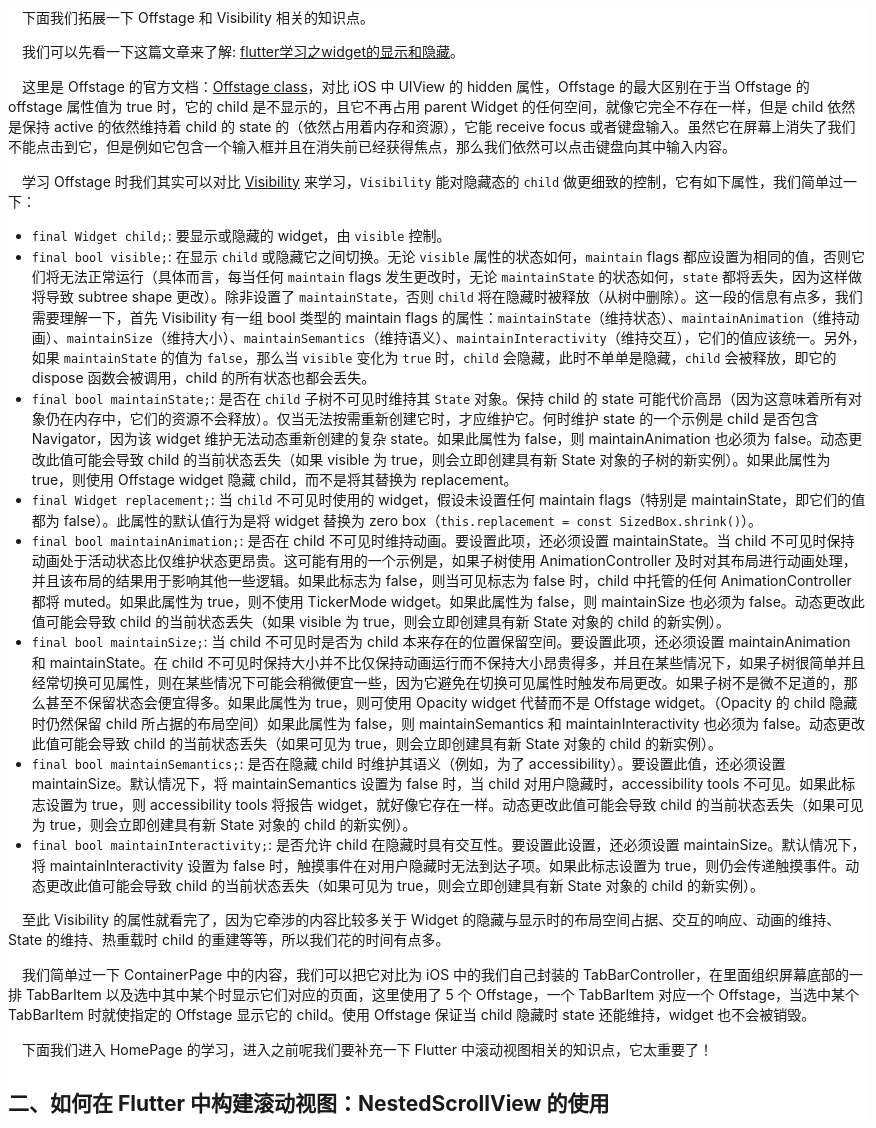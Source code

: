 &emsp;下面我们拓展一下 Offstage 和 Visibility 相关的知识点。

&emsp;我们可以先看一下这篇文章来了解: [flutter学习之widget的显示和隐藏](https://blog.csdn.net/yong_19930826/article/details/126018613)。

&emsp;这里是 Offstage 的官方文档：[Offstage class](https://api.flutter.dev/flutter/widgets/Offstage-class.html#widgets.Offstage.1)，对比 iOS 中 UIView 的 hidden 属性，Offstage 的最大区别在于当 Offstage 的 offstage 属性值为 true 时，它的 child 是不显示的，且它不再占用 parent Widget 的任何空间，就像它完全不存在一样，但是 child 依然是保持 active 的依然维持着 child 的 state 的（依然占用着内存和资源），它能 receive focus 或者键盘输入。虽然它在屏幕上消失了我们不能点击到它，但是例如它包含一个输入框并且在消失前已经获得焦点，那么我们依然可以点击键盘向其中输入内容。

&emsp;学习 Offstage 时我们其实可以对比 [Visibility](https://api.flutter.dev/flutter/widgets/Visibility-class.html) 来学习，`Visibility` 能对隐藏态的 `child` 做更细致的控制，它有如下属性，我们简单过一下：

+ `final Widget child;`: 要显示或隐藏的 widget，由 `visible` 控制。
+ `final bool visible;`: 在显示 `child` 或隐藏它之间切换。无论 `visible` 属性的状态如何，`maintain` flags 都应设置为相同的值，否则它们将无法正常运行（具体而言，每当任何 `maintain` flags 发生更改时，无论 `maintainState` 的状态如何，`state` 都将丢失，因为这样做将导致 subtree shape 更改）。除非设置了 `maintainState`，否则 `child` 将在隐藏时被释放（从树中删除）。这一段的信息有点多，我们需要理解一下，首先 Visibility 有一组 bool 类型的 maintain flags 的属性：`maintainState`（维持状态）、`maintainAnimation`（维持动画）、`maintainSize`（维持大小）、`maintainSemantics`（维持语义）、`maintainInteractivity`（维持交互），它们的值应该统一。另外，如果 `maintainState` 的值为 `false`，那么当 `visible` 变化为 `true` 时，`child` 会隐藏，此时不单单是隐藏，`child` 会被释放，即它的 dispose 函数会被调用，child 的所有状态也都会丢失。
+ `final bool maintainState;`: 是否在 `child` 子树不可见时维持其 `State` 对象。保持 child 的 state 可能代价高昂（因为这意味着所有对象仍在内存中，它们的资源不会释放）。仅当无法按需重新创建它时，才应维护它。何时维护 state 的一个示例是 child 是否包含 Navigator，因为该 widget 维护无法动态重新创建的复杂 state。如果此属性为 false，则 maintainAnimation 也必须为 false。动态更改此值可能会导致 child 的当前状态丢失（如果 visible 为 true，则会立即创建具有新 State 对象的子树的新实例）。如果此属性为 true，则使用 Offstage widget 隐藏 child，而不是将其替换为 replacement。
+ `final Widget replacement;`: 当 `child` 不可见时使用的 widget，假设未设置任何 maintain flags（特别是 maintainState，即它们的值都为 false）。此属性的默认值行为是将 widget 替换为 zero box（`this.replacement = const SizedBox.shrink()`）。
+ `final bool maintainAnimation;`: 是否在 child 不可见时维持动画。要设置此项，还必须设置 maintainState。当 child 不可见时保持动画处于活动状态比仅维护状态更昂贵。这可能有用的一个示例是，如果子树使用 AnimationController 及时对其布局进行动画处理，并且该布局的结果用于影响其他一些逻辑。如果此标志为 false，则当可见标志为 false 时，child 中托管的任何 AnimationController 都将 muted。如果此属性为 true，则不使用 TickerMode widget。如果此属性为 false，则 maintainSize 也必须为 false。动态更改此值可能会导致 child 的当前状态丢失（如果 visible 为 true，则会立即创建具有新 State 对象的 child 的新实例）。
+ `final bool maintainSize;`: 当 child 不可见时是否为 child 本来存在的位置保留空间。要设置此项，还必须设置 maintainAnimation 和 maintainState。在 child 不可见时保持大小并不比仅保持动画运行而不保持大小昂贵得多，并且在某些情况下，如果子树很简单并且经常切换可见属性，则在某些情况下可能会稍微便宜一些，因为它避免在切换可见属性时触发布局更改。如果子树不是微不足道的，那么甚至不保留状态会便宜得多。如果此属性为 true，则可使用 Opacity widget 代替而不是 Offstage widget。（Opacity 的 child 隐藏时仍然保留 child 所占据的布局空间）如果此属性为 false，则 maintainSemantics 和 maintainInteractivity 也必须为 false。动态更改此值可能会导致 child 的当前状态丢失（如果可见为 true，则会立即创建具有新 State 对象的 child 的新实例）。
+ `final bool maintainSemantics;`: 是否在隐藏 child 时维护其语义（例如，为了 accessibility）。要设置此值，还必须设置 maintainSize。默认情况下，将 maintainSemantics 设置为 false 时，当 child 对用户隐藏时，accessibility tools 不可见。如果此标志设置为 true，则 accessibility tools 将报告 widget，就好像它存在一样。动态更改此值可能会导致 child 的当前状态丢失（如果可见为 true，则会立即创建具有新 State 对象的 child 的新实例）。
+ `final bool maintainInteractivity;`: 是否允许 child 在隐藏时具有交互性。要设置此设置，还必须设置 maintainSize。默认情况下，将 maintainInteractivity 设置为 false 时，触摸事件在对用户隐藏时无法到达子项。如果此标志设置为 true，则仍会传递触摸事件。动态更改此值可能会导致 child 的当前状态丢失（如果可见为 true，则会立即创建具有新 State 对象的 child 的新实例）。

&emsp;至此 Visibility 的属性就看完了，因为它牵涉的内容比较多关于 Widget 的隐藏与显示时的布局空间占据、交互的响应、动画的维持、State 的维持、热重载时 child 的重建等等，所以我们花的时间有点多。 

&emsp;我们简单过一下 ContainerPage 中的内容，我们可以把它对比为 iOS 中的我们自己封装的 TabBarController，在里面组织屏幕底部的一排 TabBarItem 以及选中其中某个时显示它们对应的页面，这里使用了 5 个 Offstage，一个 TabBarItem 对应一个 Offstage，当选中某个 TabBarItem 时就使指定的 Offstage 显示它的 child。使用 Offstage 保证当 child 隐藏时 state 还能维持，widget 也不会被销毁。

&emsp;下面我们进入 HomePage 的学习，进入之前呢我们要补充一下 Flutter 中滚动视图相关的知识点，它太重要了！

## 二、如何在 Flutter 中构建滚动视图：NestedScrollView 的使用
